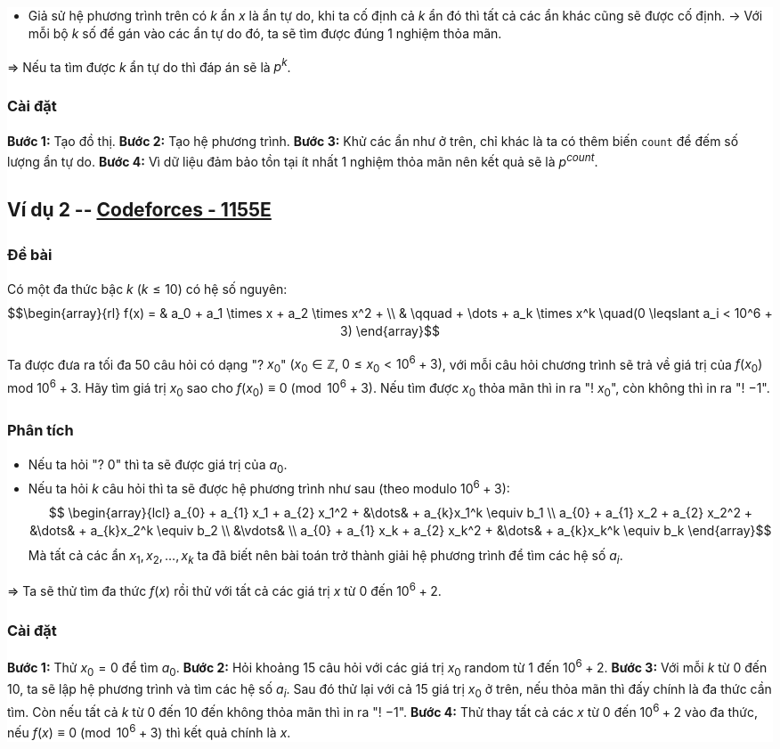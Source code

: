 * Giả sử hệ phương trình trên có $k$ ẩn $x$ là ẩn tự do, khi ta cố định cả $k$ ẩn đó thì tất cả các ẩn khác cũng sẽ được cố định.
$\rightarrow$ Với mỗi bộ $k$ số để gán vào các ẩn tự do đó, ta sẽ tìm được đúng $1$ nghiệm thỏa mãn.

$\Longrightarrow$ Nếu ta tìm được $k$ ẩn tự do thì đáp án sẽ là $p ^ k$.



### Cài đặt
**Bước 1:** Tạo đồ thị.
**Bước 2:** Tạo hệ phương trình.
**Bước 3:** Khử các ẩn như ở trên, chỉ khác là ta có thêm biến `count` để đếm số lượng ẩn tự do.
**Bước 4:** Vì dữ liệu đảm bảo tồn tại ít nhất $1$ nghiệm thỏa mãn nên kết quả sẽ là $p^{count}$.


## Ví dụ $2$ -- [Codeforces - 1155E](https://codeforces.com/contest/1155/problem/E)
### Đề bài 
Có một đa thức bậc $k$ $(k \leqslant 10)$ có hệ số nguyên: 
$$\begin{array}{rl}
f(x) = & a_0 + a_1 \times x + a_2 \times x^2 + \\
       & \qquad + \dots + a_k \times x^k \quad(0 \leqslant a_i < 10^6 + 3)
\end{array}$$

Ta được đưa ra tối đa $50$ câu hỏi có dạng "? $x_0$" $(x_0 \in \mathbb{Z}$, $0 \leqslant x_0 < 10^6 + 3)$, với mỗi câu hỏi chương trình sẽ trả về giá trị của $f(x_0)$ mod $10^6 + 3$.
Hãy tìm giá trị $x_0$ sao cho $f(x_0) \equiv 0 \pmod {10^6+3}$. Nếu tìm được $x_0$ thỏa mãn thì in ra "! $x_0$", còn không thì in ra "! $-1$".

### Phân tích
* Nếu ta hỏi "? $0$" thì ta sẽ được giá trị của $a_0$.
* Nếu ta hỏi $k$ câu hỏi thì ta sẽ được hệ phương trình như sau (theo modulo $10^6 + 3$):$$
\begin{array}{lcl}
a_{0} + a_{1} x_1 + a_{2} x_1^2 + &\dots& + a_{k}x_1^k \equiv b_1  \\
a_{0} + a_{1} x_2 + a_{2} x_2^2 + &\dots& + a_{k}x_2^k \equiv b_2  \\
&\vdots& \\
a_{0} + a_{1} x_k + a_{2} x_k^2 + &\dots& + a_{k}x_k^k \equiv b_k 
\end{array}$$
Mà tất cả các ẩn $x_1, x_2, \dots, x_k$ ta đã biết nên bài toán trở thành giải hệ phương trình để tìm các hệ số $a_i$.

$\Longrightarrow$ Ta sẽ thử tìm đa thức $f(x)$ rồi thử với tất cả các giá trị $x$ từ $0$ đến $10^6+2$.

### Cài đặt
**Bước 1:** Thử $x_0 = 0$ để tìm $a_0$.
**Bước 2:** Hỏi khoảng $15$ câu hỏi với các giá trị $x_0$ random từ $1$ đến $10^6+2$.
**Bước 3:** Với mỗi $k$ từ $0$ đến $10,$ ta sẽ lập hệ phương trình và tìm các hệ số $a_i$. Sau đó thử lại với cả $15$ giá trị $x_0$ ở trên, nếu thỏa mãn thì đấy chính là đa thức cần tìm. Còn nếu tất cả $k$ từ $0$ đến $10$ đến không thỏa mãn thì in ra "! $-1$".
**Bước 4:** Thử thay tất cả các $x$ từ $0$ đến $10^6+2$ vào đa thức, nếu $f(x) \equiv 0 \pmod {10^6+3}$ thì kết quả chính là $x$.
